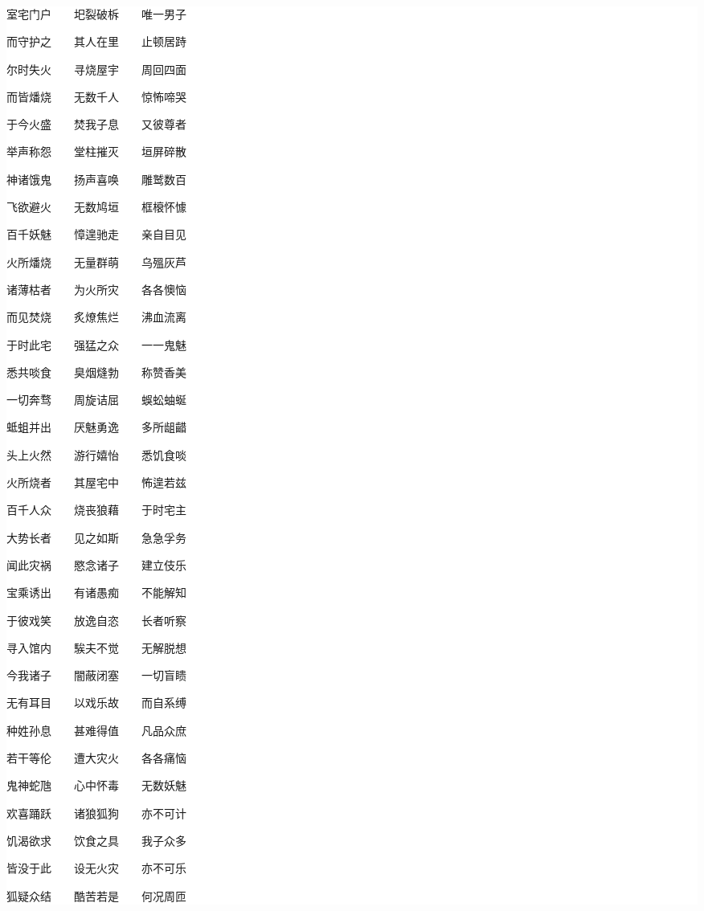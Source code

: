 室宅门户　　圯裂破柝　　唯一男子  

而守护之　　其人在里　　止顿居跱  

尔时失火　　寻烧屋宇　　周回四面  

而皆燔烧　　无数千人　　惊怖啼哭  

于今火盛　　焚我子息　　又彼尊者  

举声称怨　　堂柱摧灭　　垣屏碎散  

神诸饿鬼　　扬声喜唤　　雕鹫数百  

飞欲避火　　无数鸠垣　　框榱怀懅  

百千妖魅　　慞遑驰走　　亲自目见  

火所燔烧　　无量群萌　　乌殟灰芦  

诸薄枯者　　为火所灾　　各各懊恼  

而见焚烧　　炙燎焦烂　　沸血流离  

于时此宅　　强猛之众　　一一鬼魅  

悉共啖食　　臭烟熢勃　　称赞香美  

一切奔骛　　周旋诘屈　　蜈蚣蚰蜒  

蚳蛆并出　　厌魅勇逸　　多所龃齰  

头上火然　　游行嬉怡　　悉饥食啖  

火所烧者　　其屋宅中　　怖遑若兹  

百千人众　　烧丧狼藉　　于时宅主  

大势长者　　见之如斯　　急急孚务  

闻此灾祸　　愍念诸子　　建立伎乐  

宝乘诱出　　有诸愚痴　　不能解知  

于彼戏笑　　放逸自恣　　长者听察  

寻入馆内　　騃夫不觉　　无解脱想  

今我诸子　　闇蔽闭塞　　一切盲瞆  

无有耳目　　以戏乐故　　而自系缚  

种姓孙息　　甚难得值　　凡品众庶  

若干等伦　　遭大灾火　　各各痛恼  

鬼神蛇虺　　心中怀毒　　无数妖魅  

欢喜踊跃　　诸狼狐狗　　亦不可计  

饥渴欲求　　饮食之具　　我子众多  

皆没于此　　设无火灾　　亦不可乐  

狐疑众结　　酷苦若是　　何况周匝  
